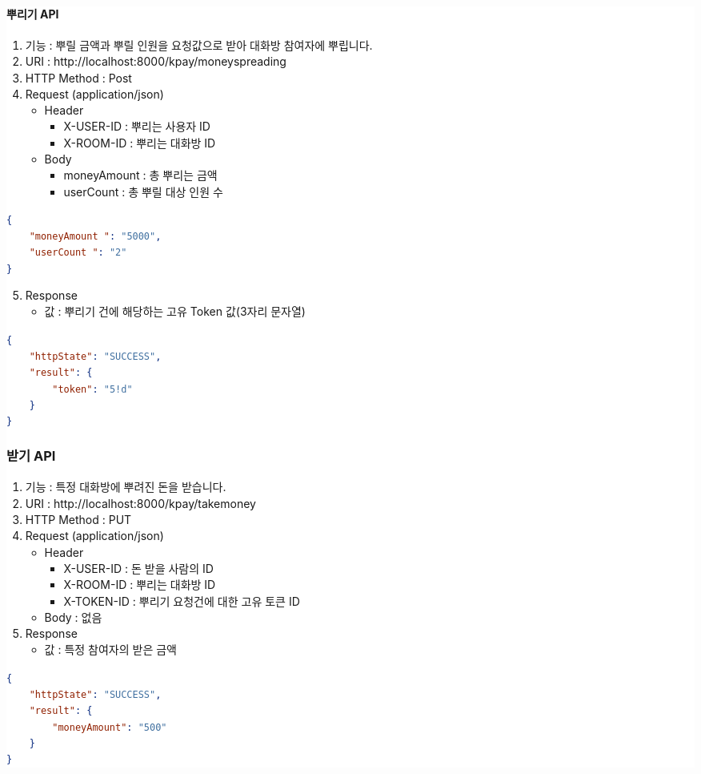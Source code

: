 #### 뿌리기 API

1. 기능 : 뿌릴 금액과 뿌릴 인원을 요청값으로 받아 대화방 참여자에 뿌립니다.
2. URI : http://localhost:8000/kpay/moneyspreading
3. HTTP Method : Post
4. Request (application/json)
   - Header 
     - X-USER-ID : 뿌리는 사용자 ID
     - X-ROOM-ID : 뿌리는 대화방 ID
   - Body
     - moneyAmount : 총 뿌리는 금액
     - userCount : 총 뿌릴 대상 인원 수 

```json
{
    "moneyAmount ": "5000",
    "userCount ": "2"
}
```

5. Response
   - 값 : 뿌리기 건에  해당하는 고유 Token 값(3자리 문자열)

```json
{
    "httpState": "SUCCESS",
    "result": {
        "token": "5!d"
    }
}
```



### 받기 API

1. 기능 : 특정 대화방에 뿌려진 돈을 받습니다.
2. URI : http://localhost:8000/kpay/takemoney
3. HTTP Method : PUT
4. Request (application/json)
   - Header 
     - X-USER-ID : 돈 받을 사람의 ID
     - X-ROOM-ID : 뿌리는 대화방 ID
     - X-TOKEN-ID : 뿌리기 요청건에 대한 고유 토큰 ID
   - Body : 없음
5. Response
   - 값 : 특정 참여자의 받은 금액

```json
{
    "httpState": "SUCCESS",
    "result": {
        "moneyAmount": "500"
    }
}
```
